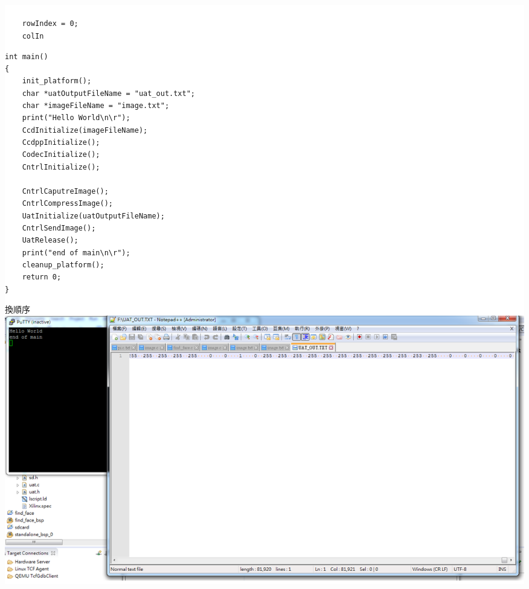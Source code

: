 ```c=

    rowIndex = 0;
    colIn
```

```c=
int main()
{
    init_platform();
    char *uatOutputFileName = "uat_out.txt";
    char *imageFileName = "image.txt";
    print("Hello World\n\r");
    CcdInitialize(imageFileName);
    CcdppInitialize();
    CodecInitialize();
    CntrlInitialize();

    CntrlCaputreImage();
    CntrlCompressImage();
    UatInitialize(uatOutputFileName);
    CntrlSendImage();
    UatRelease();
    print("end of main\n\r");
    cleanup_platform();
    return 0;
}
```

換順序
![](../4e845fa2-7716-4c5f-8783-da2585f9fb2d.png)
